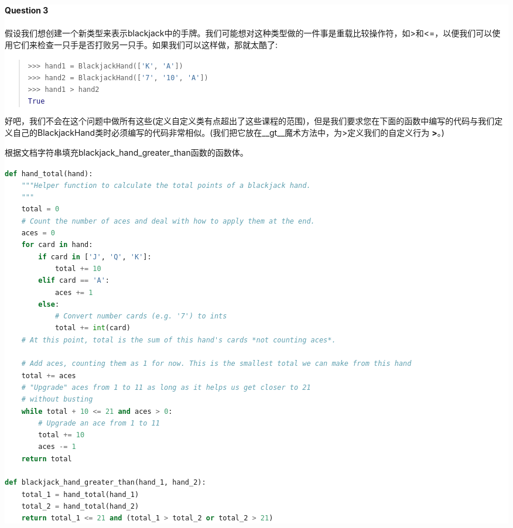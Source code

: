 #### Question 3

假设我们想创建一个新类型来表示blackjack中的手牌。我们可能想对这种类型做的一件事是重载比较操作符，如>和<=，以便我们可以使用它们来检查一只手是否打败另一只手。如果我们可以这样做，那就太酷了:

> ```python
> >>> hand1 = BlackjackHand(['K', 'A'])
> >>> hand2 = BlackjackHand(['7', '10', 'A'])
> >>> hand1 > hand2
> True
> ```

好吧，我们不会在这个问题中做所有这些(定义自定义类有点超出了这些课程的范围)，但是我们要求您在下面的函数中编写的代码与我们定义自己的BlackjackHand类时必须编写的代码非常相似。(我们把它放在\__gt__魔术方法中，为>定义我们的自定义行为 **>**。)

根据文档字符串填充blackjack_hand_greater_than函数的函数体。

```python
def hand_total(hand):
    """Helper function to calculate the total points of a blackjack hand.
    """
    total = 0
    # Count the number of aces and deal with how to apply them at the end.
    aces = 0
    for card in hand:
        if card in ['J', 'Q', 'K']:
            total += 10
        elif card == 'A':
            aces += 1
        else:
            # Convert number cards (e.g. '7') to ints
            total += int(card)
    # At this point, total is the sum of this hand's cards *not counting aces*.

    # Add aces, counting them as 1 for now. This is the smallest total we can make from this hand
    total += aces
    # "Upgrade" aces from 1 to 11 as long as it helps us get closer to 21
    # without busting
    while total + 10 <= 21 and aces > 0:
        # Upgrade an ace from 1 to 11
        total += 10
        aces -= 1
    return total

def blackjack_hand_greater_than(hand_1, hand_2):
    total_1 = hand_total(hand_1)
    total_2 = hand_total(hand_2)
    return total_1 <= 21 and (total_1 > total_2 or total_2 > 21)
```

